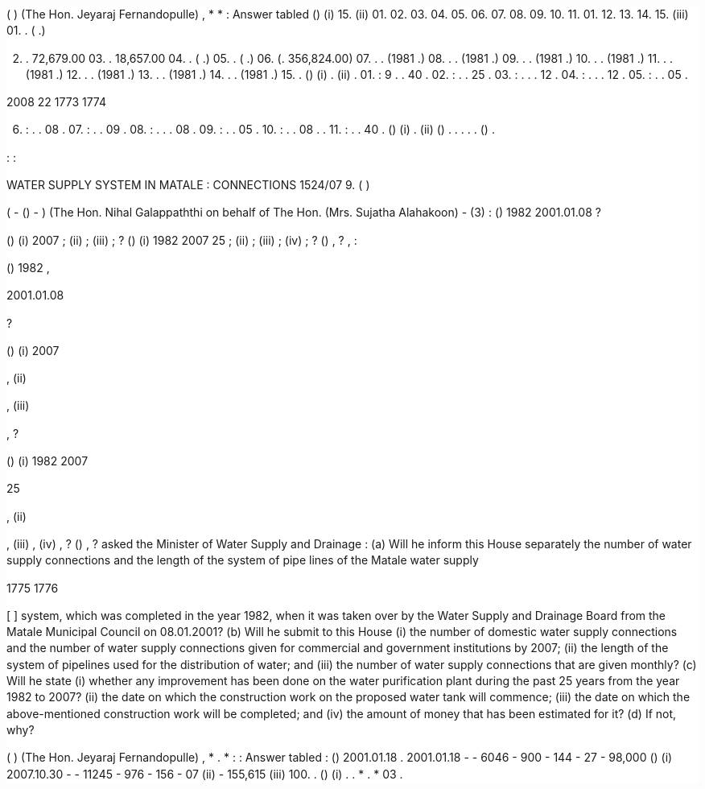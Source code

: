 ( ) (The Hon. Jeyaraj Fernandopulle) , * * : Answer tabled () (i) 15. (ii) 01. 02. 03. 04. 05. 06. 07. 08. 09. 10. 11. 01. 12. 13. 14. 15. (iii) 01. . ( .)

02. . 72,679.00 03. . 18,657.00 04. . ( .) 05. . ( .) 06. (. 356,824.00) 07. . . (1981 .) 08. . . (1981 .) 09. . . (1981 .) 10. . . (1981 .) 11. . . (1981 .) 12. . . (1981 .) 13. . . (1981 .) 14. . . (1981 .) 15. . () (i) . (ii) . 01. : 9 . . 40 . 02. : . . 25 . 03. : . . . 12 . 04. : . . . 12 . 05. : . . 05 .

2008 22 1773 1774

06. : . . 08 . 07. : . . 09 . 08. : . . . 08 . 09. : . . 05 . 10. : . . 08 . . 11. : . . 40 . () (i) . (ii) () . . . . . () .

: :

WATER SUPPLY SYSTEM IN MATALE : CONNECTIONS 1524/07 9. ( )

( - () - ) (The Hon. Nihal Galappaththi on behalf of The Hon. (Mrs. Sujatha Alahakoon) - (3) : () 1982 2001.01.08 ?

() (i) 2007 ; (ii) ; (iii) ; ? () (i) 1982 2007 25 ; (ii) ; (iii) ; (iv) ; ? () , ? , :

() 1982 ,

2001.01.08

?

() (i) 2007

, (ii)

, (iii)

, ?

() (i) 1982 2007

25

, (ii)

, (iii) , (iv) , ? () , ? asked the Minister of Water Supply and Drainage : (a) Will he inform this House separately the number of water supply connections and the length of the system of pipe lines of the Matale water supply

1775 1776

[ ] system, which was completed in the year 1982, when it was taken over by the Water Supply and Drainage Board from the Matale Municipal Council on 08.01.2001? (b) Will he submit to this House (i) the number of domestic water supply connections and the number of water supply connections given for commercial and government institutions by 2007; (ii) the length of the system of pipelines used for the distribution of water; and (iii) the number of water supply connections that are given monthly? (c) Will he state (i) whether any improvement has been done on the water purification plant during the past 25 years from the year 1982 to 2007? (ii) the date on which the construction work on the proposed water tank will commence; (iii) the date on which the above-mentioned construction work will be completed; and (iv) the amount of money that has been estimated for it? (d) If not, why?

( ) (The Hon. Jeyaraj Fernandopulle) , * . * : : Answer tabled : () 2001.01.18 . 2001.01.18 - - 6046 - 900 - 144 - 27 - 98,000 () (i) 2007.10.30 - - 11245 - 976 - 156 - 07 (ii) - 155,615 (iii) 100. . () (i) . . * . * 03 .
